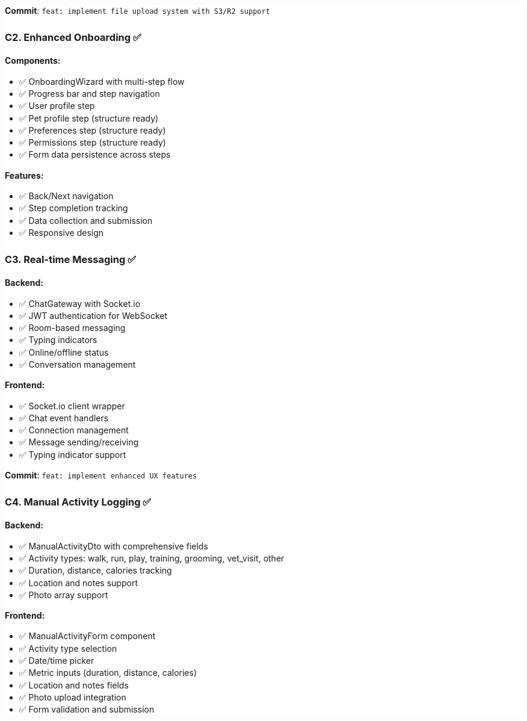 **Commit**: `feat: implement file upload system with S3/R2 support`

### C2. Enhanced Onboarding ✅

**Components:**
- ✅ OnboardingWizard with multi-step flow
- ✅ Progress bar and step navigation
- ✅ User profile step
- ✅ Pet profile step (structure ready)
- ✅ Preferences step (structure ready)
- ✅ Permissions step (structure ready)
- ✅ Form data persistence across steps

**Features:**
- ✅ Back/Next navigation
- ✅ Step completion tracking
- ✅ Data collection and submission
- ✅ Responsive design

### C3. Real-time Messaging ✅

**Backend:**
- ✅ ChatGateway with Socket.io
- ✅ JWT authentication for WebSocket
- ✅ Room-based messaging
- ✅ Typing indicators
- ✅ Online/offline status
- ✅ Conversation management

**Frontend:**
- ✅ Socket.io client wrapper
- ✅ Chat event handlers
- ✅ Connection management
- ✅ Message sending/receiving
- ✅ Typing indicator support

**Commit**: `feat: implement enhanced UX features`

### C4. Manual Activity Logging ✅

**Backend:**
- ✅ ManualActivityDto with comprehensive fields
- ✅ Activity types: walk, run, play, training, grooming, vet_visit, other
- ✅ Duration, distance, calories tracking
- ✅ Location and notes support
- ✅ Photo array support

**Frontend:**
- ✅ ManualActivityForm component
- ✅ Activity type selection
- ✅ Date/time picker
- ✅ Metric inputs (duration, distance, calories)
- ✅ Location and notes fields
- ✅ Photo upload integration
- ✅ Form validation and submission
